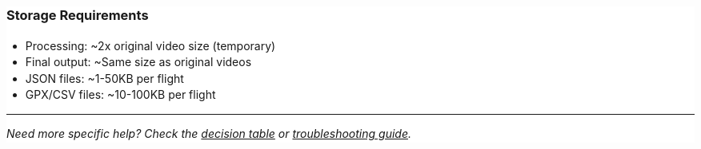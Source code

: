 ### Storage Requirements
- Processing: ~2x original video size (temporary)
- Final output: ~Same size as original videos
- JSON files: ~1-50KB per flight
- GPX/CSV files: ~10-100KB per flight

---

*Need more specific help? Check the [decision table](decision-table.md) or [troubleshooting guide](troubleshooting.md).*